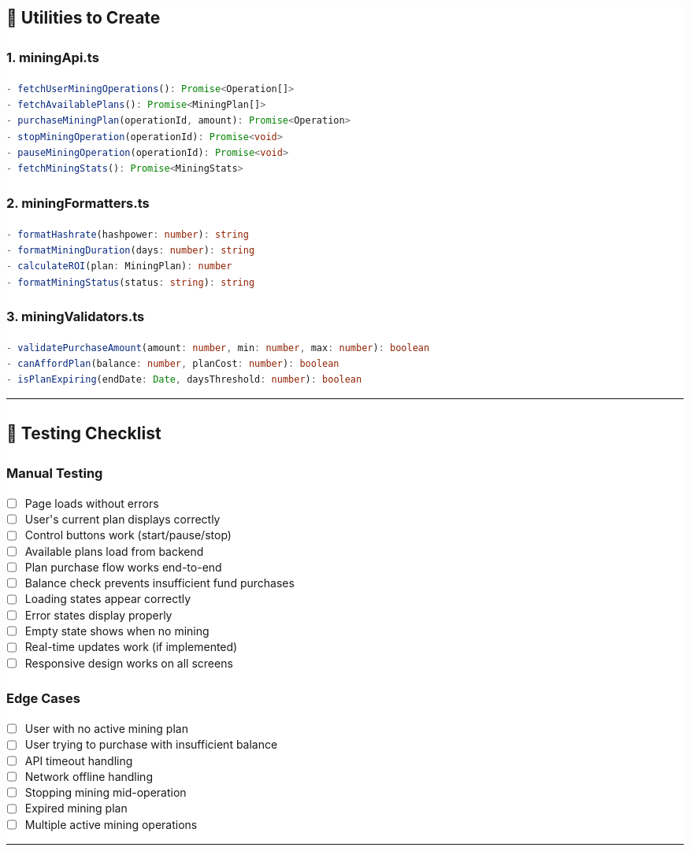 
## 🔧 Utilities to Create

### 1. **miningApi.ts**
```typescript
- fetchUserMiningOperations(): Promise<Operation[]>
- fetchAvailablePlans(): Promise<MiningPlan[]>
- purchaseMiningPlan(operationId, amount): Promise<Operation>
- stopMiningOperation(operationId): Promise<void>
- pauseMiningOperation(operationId): Promise<void>
- fetchMiningStats(): Promise<MiningStats>
```

### 2. **miningFormatters.ts**
```typescript
- formatHashrate(hashpower: number): string
- formatMiningDuration(days: number): string
- calculateROI(plan: MiningPlan): number
- formatMiningStatus(status: string): string
```

### 3. **miningValidators.ts**
```typescript
- validatePurchaseAmount(amount: number, min: number, max: number): boolean
- canAffordPlan(balance: number, planCost: number): boolean
- isPlanExpiring(endDate: Date, daysThreshold: number): boolean
```

---

## 🧪 Testing Checklist

### Manual Testing
- [ ] Page loads without errors
- [ ] User's current plan displays correctly
- [ ] Control buttons work (start/pause/stop)
- [ ] Available plans load from backend
- [ ] Plan purchase flow works end-to-end
- [ ] Balance check prevents insufficient fund purchases
- [ ] Loading states appear correctly
- [ ] Error states display properly
- [ ] Empty state shows when no mining
- [ ] Real-time updates work (if implemented)
- [ ] Responsive design works on all screens

### Edge Cases
- [ ] User with no active mining plan
- [ ] User trying to purchase with insufficient balance
- [ ] API timeout handling
- [ ] Network offline handling
- [ ] Stopping mining mid-operation
- [ ] Expired mining plan
- [ ] Multiple active mining operations

---